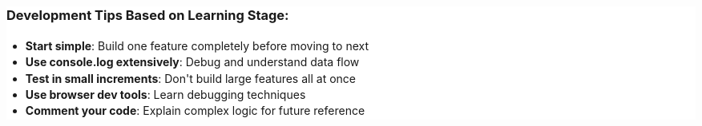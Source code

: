 ### **Development Tips Based on Learning Stage:**

- **Start simple**: Build one feature completely before moving to next
- **Use console.log extensively**: Debug and understand data flow
- **Test in small increments**: Don't build large features all at once
- **Use browser dev tools**: Learn debugging techniques
- **Comment your code**: Explain complex logic for future reference
